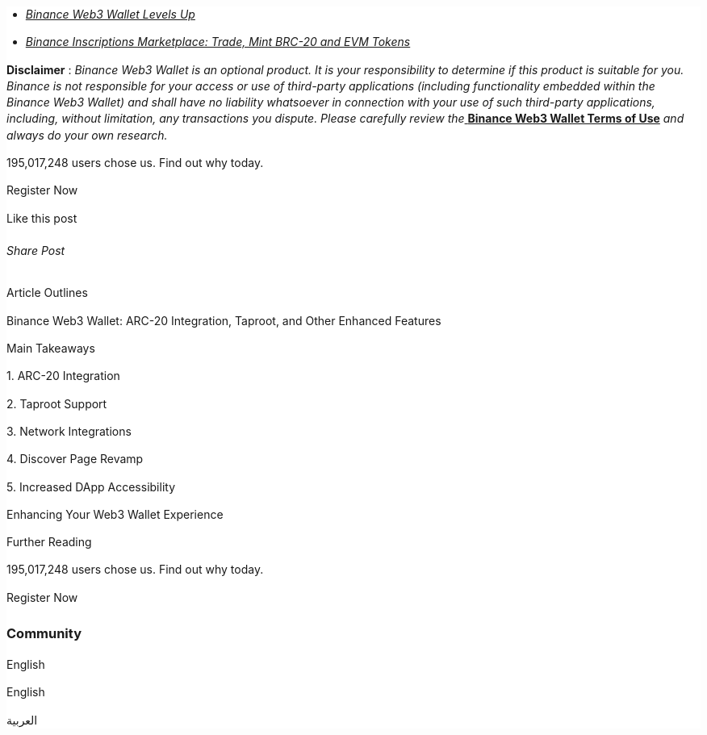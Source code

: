   * [ _Binance Web3 Wallet Levels Up_](https://www.binance.com/en/blog/ecosystem/binance-web3-wallet-levels-up-inscriptions-marketplace-erc404-support--more-711943634081466404)

  * [ _Binance Inscriptions Marketplace: Trade, Mint BRC-20 and EVM Tokens_](https://www.binance.com/en/blog/markets/binance-inscriptions-marketplace-trade-mint-brc20-and-evm-tokens-in-your-web3-wallet-3851294983628323395)

**Disclaimer** : _Binance Web3 Wallet is an optional product. It is your
responsibility to determine if this product is suitable for you. Binance is
not responsible for your access or use of third-party applications (including
functionality embedded within the Binance Web3 Wallet) and shall have no
liability whatsoever in connection with your use of such third-party
applications, including, without limitation, any transactions you dispute.
Please carefully review the_[ __Binance Web3 Wallet Terms of
Use__](https://www.binance.com/en/defiwallet/term-of-use) _and always do your
own research._

195,017,248 users chose us. Find out why today.

Register Now

Like this post

###### Share Post

Article Outlines

Binance Web3 Wallet: ARC-20 Integration, Taproot, and Other Enhanced Features

Main Takeaways

1\. ARC-20 Integration

2\. Taproot Support

3\. Network Integrations

4\. Discover Page Revamp

5\. Increased DApp Accessibility

Enhancing Your Web3 Wallet Experience

Further Reading

195,017,248 users chose us. Find out why today.

Register Now

### Community

[](https://discord.gg/jE4wt8g2H2)[](https://www.binance.com/en/community)[](https://www.tiktok.com/@binance?lang=en)[](https://www.facebook.com/binance)[](https://twitter.com/binance)[](https://www.reddit.com/r/binance)[](https://www.instagram.com/Binance/)[](https://coinmarketcap.com/exchanges/binance/)[](https://www.youtube.com/binanceyoutube)[](https://www.binance.com/en/community)

English

English

العربية
